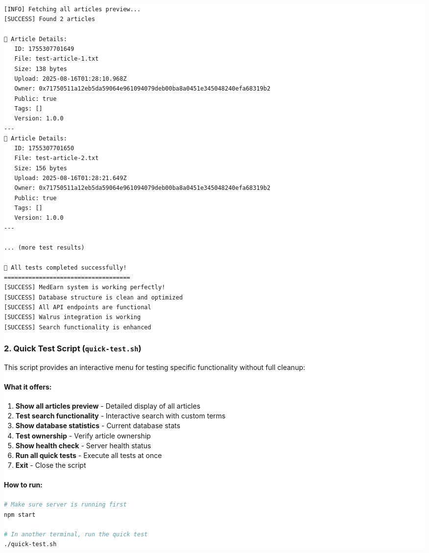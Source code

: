 ```
[INFO] Fetching all articles preview...
[SUCCESS] Found 2 articles

📄 Article Details:
   ID: 1755307701649
   File: test-article-1.txt
   Size: 138 bytes
   Upload: 2025-08-16T01:28:10.968Z
   Owner: 0x71750511a12eb5da59064e961094079deb00ba8a0451e345048240efa68319b2
   Public: true
   Tags: []
   Version: 1.0.0
---
📄 Article Details:
   ID: 1755307701650
   File: test-article-2.txt
   Size: 156 bytes
   Upload: 2025-08-16T01:28:21.649Z
   Owner: 0x71750511a12eb5da59064e961094079deb00ba8a0451e345048240efa68319b2
   Public: true
   Tags: []
   Version: 1.0.0
---

... (more test results)

🎉 All tests completed successfully!
====================================
[SUCCESS] MedEarn system is working perfectly!
[SUCCESS] Database structure is clean and optimized
[SUCCESS] All API endpoints are functional
[SUCCESS] Walrus integration is working
[SUCCESS] Search functionality is enhanced
```

### 2. **Quick Test Script** (`quick-test.sh`)

This script provides an interactive menu for testing specific functionality without full cleanup:

#### **What it offers:**
1. **Show all articles preview** - Detailed display of all articles
2. **Test search functionality** - Interactive search with custom terms
3. **Show database statistics** - Current database stats
4. **Test ownership** - Verify article ownership
5. **Show health check** - Server health status
6. **Run all quick tests** - Execute all tests at once
7. **Exit** - Close the script

#### **How to run:**
```bash
# Make sure server is running first
npm start

# In another terminal, run the quick test
./quick-test.sh
```
